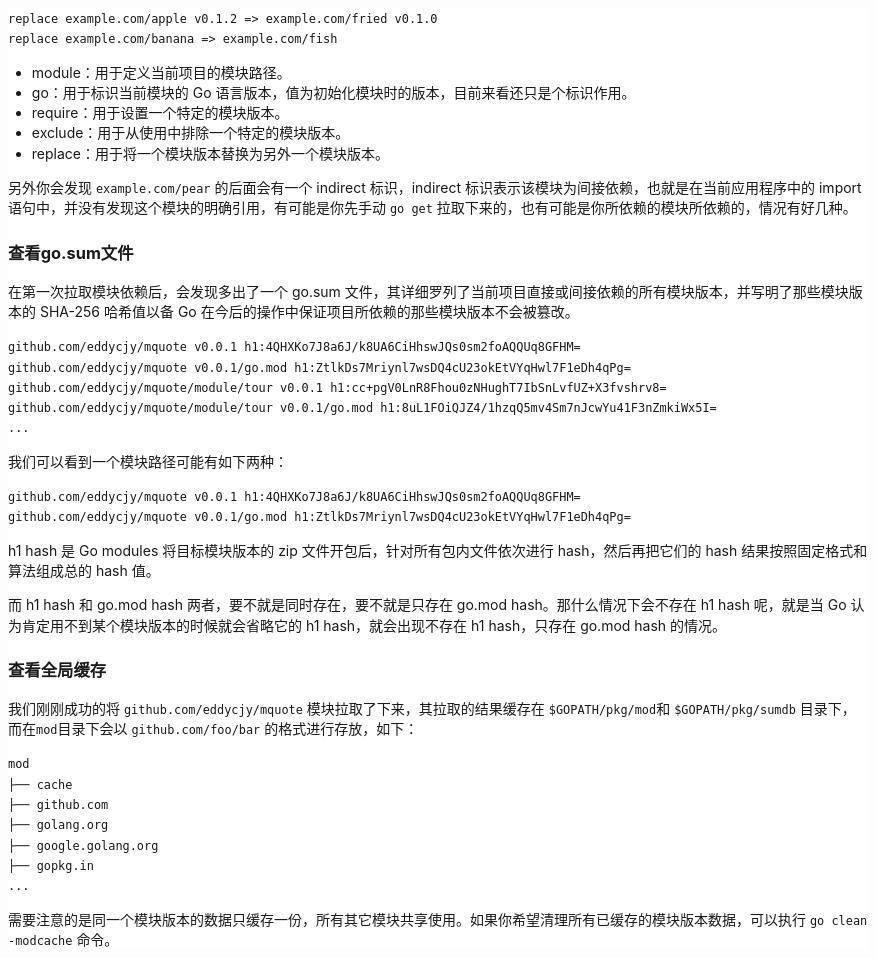 ```
replace example.com/apple v0.1.2 => example.com/fried v0.1.0 
replace example.com/banana => example.com/fish
```

- module：用于定义当前项目的模块路径。
- go：用于标识当前模块的 Go 语言版本，值为初始化模块时的版本，目前来看还只是个标识作用。
- require：用于设置一个特定的模块版本。
- exclude：用于从使用中排除一个特定的模块版本。
- replace：用于将一个模块版本替换为另外一个模块版本。

另外你会发现 `example.com/pear` 的后面会有一个 indirect 标识，indirect 标识表示该模块为间接依赖，也就是在当前应用程序中的 import 语句中，并没有发现这个模块的明确引用，有可能是你先手动 `go get` 拉取下来的，也有可能是你所依赖的模块所依赖的，情况有好几种。

### 查看go.sum文件

在第一次拉取模块依赖后，会发现多出了一个 go.sum 文件，其详细罗列了当前项目直接或间接依赖的所有模块版本，并写明了那些模块版本的 SHA-256 哈希值以备 Go 在今后的操作中保证项目所依赖的那些模块版本不会被篡改。

```
github.com/eddycjy/mquote v0.0.1 h1:4QHXKo7J8a6J/k8UA6CiHhswJQs0sm2foAQQUq8GFHM=
github.com/eddycjy/mquote v0.0.1/go.mod h1:ZtlkDs7Mriynl7wsDQ4cU23okEtVYqHwl7F1eDh4qPg=
github.com/eddycjy/mquote/module/tour v0.0.1 h1:cc+pgV0LnR8Fhou0zNHughT7IbSnLvfUZ+X3fvshrv8=
github.com/eddycjy/mquote/module/tour v0.0.1/go.mod h1:8uL1FOiQJZ4/1hzqQ5mv4Sm7nJcwYu41F3nZmkiWx5I=
...
```

我们可以看到一个模块路径可能有如下两种：

```
github.com/eddycjy/mquote v0.0.1 h1:4QHXKo7J8a6J/k8UA6CiHhswJQs0sm2foAQQUq8GFHM=
github.com/eddycjy/mquote v0.0.1/go.mod h1:ZtlkDs7Mriynl7wsDQ4cU23okEtVYqHwl7F1eDh4qPg=
```

h1 hash 是 Go modules 将目标模块版本的 zip 文件开包后，针对所有包内文件依次进行 hash，然后再把它们的 hash 结果按照固定格式和算法组成总的 hash 值。

而 h1 hash 和 go.mod hash 两者，要不就是同时存在，要不就是只存在 go.mod hash。那什么情况下会不存在 h1 hash 呢，就是当 Go 认为肯定用不到某个模块版本的时候就会省略它的 h1 hash，就会出现不存在 h1 hash，只存在 go.mod hash 的情况。

### 查看全局缓存

我们刚刚成功的将 `github.com/eddycjy/mquote` 模块拉取了下来，其拉取的结果缓存在 `$GOPATH/pkg/mod`和 `$GOPATH/pkg/sumdb` 目录下，而在`mod`目录下会以 `github.com/foo/bar` 的格式进行存放，如下：

```
mod
├── cache
├── github.com
├── golang.org
├── google.golang.org
├── gopkg.in
...
```

需要注意的是同一个模块版本的数据只缓存一份，所有其它模块共享使用。如果你希望清理所有已缓存的模块版本数据，可以执行 `go clean -modcache` 命令。


